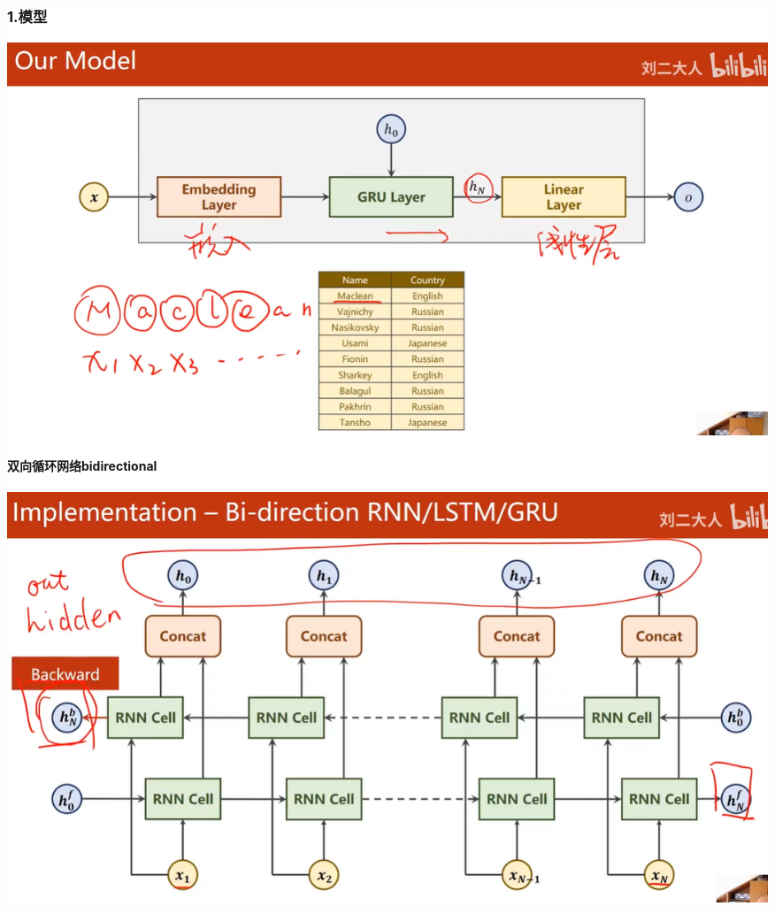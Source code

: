### 1.模型

![1627223105297](PyTroch/1627223105297.png)

#### 双向循环网络bidirectional

![1627227867221](PyTroch/双向循环网络.png)
